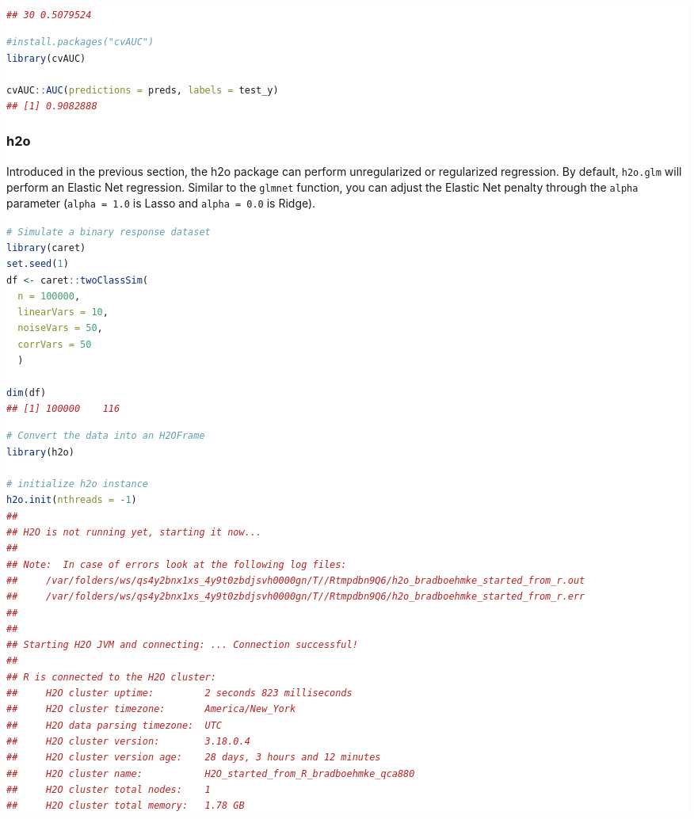 ```r
## 30 0.5079524
```




```r
#install.packages("cvAUC")
library(cvAUC)

cvAUC::AUC(predictions = preds, labels = test_y)
## [1] 0.9082888
```



### h2o

Introduced in the previous section, the h2o package can perform unregularized or
regularized regression.  By default, `h2o.glm` will perform an Elastic Net
regression.  Similar to the `glmnet` function, you can adjust the Elastic Net
penalty through the `alpha` parameter (`alpha = 1.0` is Lasso and `alpha = 0.0`
is Ridge).


```r
# Simulate a binary response dataset
library(caret)
set.seed(1)
df <- caret::twoClassSim(
  n = 100000,
  linearVars = 10, 
  noiseVars = 50, 
  corrVars = 50
  )

dim(df)
## [1] 100000    116
```




```r
# Convert the data into an H2OFrame
library(h2o)

# initialize h2o instance
h2o.init(nthreads = -1)
## 
## H2O is not running yet, starting it now...
## 
## Note:  In case of errors look at the following log files:
##     /var/folders/ws/qs4y2bnx1xs_4y9t0zbdjsvh0000gn/T//Rtmpdbn9Q6/h2o_bradboehmke_started_from_r.out
##     /var/folders/ws/qs4y2bnx1xs_4y9t0zbdjsvh0000gn/T//Rtmpdbn9Q6/h2o_bradboehmke_started_from_r.err
## 
## 
## Starting H2O JVM and connecting: ... Connection successful!
## 
## R is connected to the H2O cluster: 
##     H2O cluster uptime:         2 seconds 823 milliseconds 
##     H2O cluster timezone:       America/New_York 
##     H2O data parsing timezone:  UTC 
##     H2O cluster version:        3.18.0.4 
##     H2O cluster version age:    28 days, 3 hours and 12 minutes  
##     H2O cluster name:           H2O_started_from_R_bradboehmke_qca880 
##     H2O cluster total nodes:    1 
##     H2O cluster total memory:   1.78 GB 
```